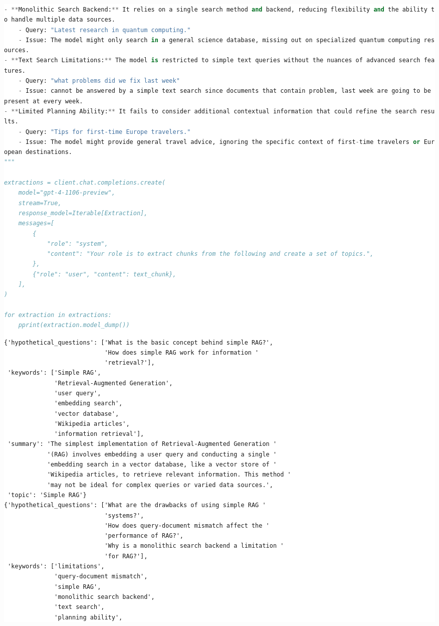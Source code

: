 ```python
- **Monolithic Search Backend:** It relies on a single search method and backend, reducing flexibility and the ability to handle multiple data sources.
    - Query: "Latest research in quantum computing."
    - Issue: The model might only search in a general science database, missing out on specialized quantum computing resources.
- **Text Search Limitations:** The model is restricted to simple text queries without the nuances of advanced search features.
    - Query: "what problems did we fix last week"
    - Issue: cannot be answered by a simple text search since documents that contain problem, last week are going to be present at every week.
- **Limited Planning Ability:** It fails to consider additional contextual information that could refine the search results.
    - Query: "Tips for first-time Europe travelers."
    - Issue: The model might provide general travel advice, ignoring the specific context of first-time travelers or European destinations.
"""

extractions = client.chat.completions.create(
    model="gpt-4-1106-preview",
    stream=True,
    response_model=Iterable[Extraction],
    messages=[
        {
            "role": "system",
            "content": "Your role is to extract chunks from the following and create a set of topics.",
        },
        {"role": "user", "content": text_chunk},
    ],
)

for extraction in extractions:
    pprint(extraction.model_dump())
```

```
{'hypothetical_questions': ['What is the basic concept behind simple RAG?',
                            'How does simple RAG work for information '
                            'retrieval?'],
 'keywords': ['Simple RAG',
              'Retrieval-Augmented Generation',
              'user query',
              'embedding search',
              'vector database',
              'Wikipedia articles',
              'information retrieval'],
 'summary': 'The simplest implementation of Retrieval-Augmented Generation '
            '(RAG) involves embedding a user query and conducting a single '
            'embedding search in a vector database, like a vector store of '
            'Wikipedia articles, to retrieve relevant information. This method '
            'may not be ideal for complex queries or varied data sources.',
 'topic': 'Simple RAG'}
{'hypothetical_questions': ['What are the drawbacks of using simple RAG '
                            'systems?',
                            'How does query-document mismatch affect the '
                            'performance of RAG?',
                            'Why is a monolithic search backend a limitation '
                            'for RAG?'],
 'keywords': ['limitations',
              'query-document mismatch',
              'simple RAG',
              'monolithic search backend',
              'text search',
              'planning ability',
```